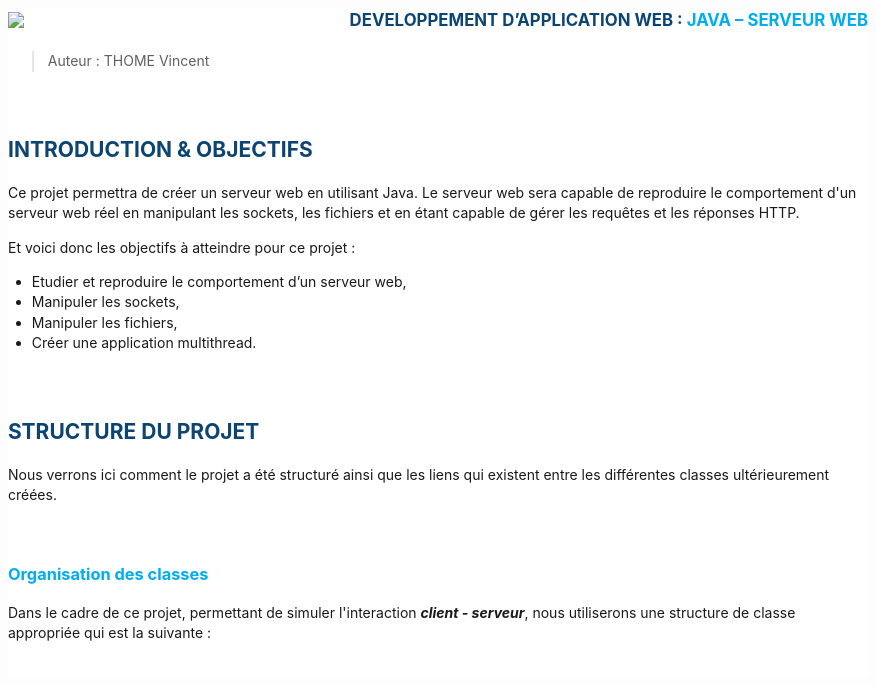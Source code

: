 # <div style="display: flex; justify-content: space-between; align-items: center;"> <img src="./public/img/logo-polytech-dijon.png" style="width : 5em; "> <div style="font-size : 0.6em; "><strong style="color:#0c4473">DEVELOPPEMENT D’APPLICATION WEB :</strong><strong style="color:#00adef"> JAVA – SERVEUR WEB</strong></div></div>

> Auteur : THOME Vincent

<br>

## <span style="color:#0c4473"><strong>INTRODUCTION & OBJECTIFS</strong></span>

Ce projet permettra de créer un serveur web en utilisant Java. Le serveur web sera capable de reproduire le comportement d'un serveur web réel en manipulant les sockets, les fichiers et en étant capable de gérer les requêtes et les réponses HTTP.

Et voici donc les objectifs à atteindre pour ce projet :
- Etudier et reproduire le comportement d’un serveur web,
- Manipuler les sockets,
- Manipuler les fichiers,
- Créer une application multithread.

<br>

## <span style="color:#0c4473"><strong>STRUCTURE DU PROJET</strong></span>


Nous verrons ici comment le projet a été structuré ainsi que les liens qui existent entre les différentes classes ultérieurement créées.

<br>

### <span style="color:#00adef"><strong>Organisation des classes</strong></span>

Dans le cadre de ce projet, permettant de simuler l'interaction ***client - serveur***, nous utiliserons une structure de classe appropriée qui est la suivante :

<br>

